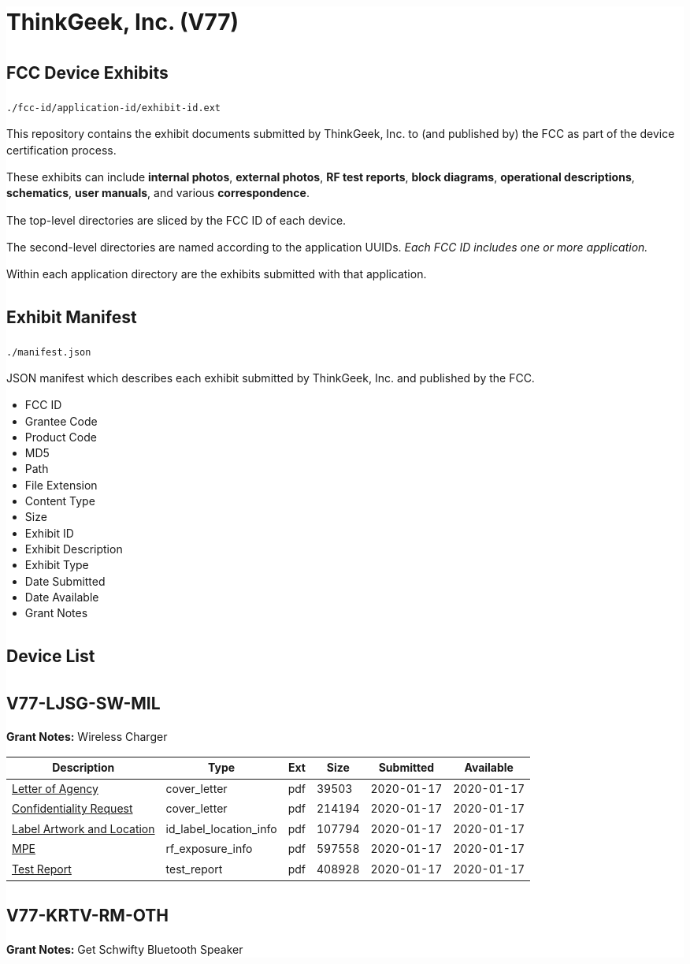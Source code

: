 # ThinkGeek, Inc. (V77)
## FCC Device Exhibits

```
./fcc-id/application-id/exhibit-id.ext
```

This repository contains the exhibit documents submitted by ThinkGeek, Inc. to (and published by) the FCC as part of the device certification process.

These exhibits can include **internal photos**, **external photos**, **RF test reports**, **block diagrams**, **operational descriptions**, **schematics**, **user manuals**, and various **correspondence**.

The top-level directories are sliced by the FCC ID of each device.

The second-level directories are named according to the application UUIDs. *Each FCC ID includes one or more application.*

Within each application directory are the exhibits submitted with that application. 

## Exhibit Manifest

```
./manifest.json
```

JSON manifest which describes each exhibit submitted by ThinkGeek, Inc. and published by the FCC.

- FCC ID
- Grantee Code
- Product Code
- MD5
- Path
- File Extension
- Content Type
- Size
- Exhibit ID
- Exhibit Description
- Exhibit Type
- Date Submitted
- Date Available
- Grant Notes

## Device List
## V77-LJSG-SW-MIL
**Grant Notes:** Wireless Charger

| Description | Type | Ext | Size | Submitted | Available |
| ----------- | ---- | --- | ---- | --------- | --------- |
| [Letter of Agency](V77-LJSG-SW-MIL/5a1e98c630bb0a611283bfc08cfbc28d/4596047.pdf) | cover_letter | pdf | 39503 | 2020-01-17 | 2020-01-17 |
| [Confidentiality Request](V77-LJSG-SW-MIL/5a1e98c630bb0a611283bfc08cfbc28d/4596048.pdf) | cover_letter | pdf | 214194 | 2020-01-17 | 2020-01-17 |
| [Label Artwork and Location](V77-LJSG-SW-MIL/5a1e98c630bb0a611283bfc08cfbc28d/4596059.pdf) | id_label_location_info | pdf | 107794 | 2020-01-17 | 2020-01-17 |
| [MPE](V77-LJSG-SW-MIL/5a1e98c630bb0a611283bfc08cfbc28d/4596060.pdf) | rf_exposure_info | pdf | 597558 | 2020-01-17 | 2020-01-17 |
| [Test Report](V77-LJSG-SW-MIL/5a1e98c630bb0a611283bfc08cfbc28d/4596053.pdf) | test_report | pdf | 408928 | 2020-01-17 | 2020-01-17 |
## V77-KRTV-RM-OTH
**Grant Notes:** Get Schwifty Bluetooth Speaker
